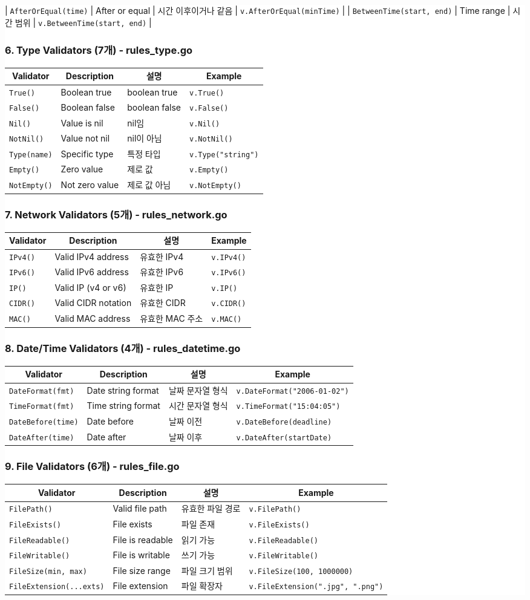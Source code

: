 | `AfterOrEqual(time)` | After or equal | 시간 이후이거나 같음 | `v.AfterOrEqual(minTime)` |
| `BetweenTime(start, end)` | Time range | 시간 범위 | `v.BetweenTime(start, end)` |

### 6. Type Validators (7개) - rules_type.go

| Validator | Description | 설명 | Example |
|-----------|-------------|------|---------|
| `True()` | Boolean true | boolean true | `v.True()` |
| `False()` | Boolean false | boolean false | `v.False()` |
| `Nil()` | Value is nil | nil임 | `v.Nil()` |
| `NotNil()` | Value not nil | nil이 아님 | `v.NotNil()` |
| `Type(name)` | Specific type | 특정 타입 | `v.Type("string")` |
| `Empty()` | Zero value | 제로 값 | `v.Empty()` |
| `NotEmpty()` | Not zero value | 제로 값 아님 | `v.NotEmpty()` |

### 7. Network Validators (5개) - rules_network.go

| Validator | Description | 설명 | Example |
|-----------|-------------|------|---------|
| `IPv4()` | Valid IPv4 address | 유효한 IPv4 | `v.IPv4()` |
| `IPv6()` | Valid IPv6 address | 유효한 IPv6 | `v.IPv6()` |
| `IP()` | Valid IP (v4 or v6) | 유효한 IP | `v.IP()` |
| `CIDR()` | Valid CIDR notation | 유효한 CIDR | `v.CIDR()` |
| `MAC()` | Valid MAC address | 유효한 MAC 주소 | `v.MAC()` |

### 8. Date/Time Validators (4개) - rules_datetime.go

| Validator | Description | 설명 | Example |
|-----------|-------------|------|---------|
| `DateFormat(fmt)` | Date string format | 날짜 문자열 형식 | `v.DateFormat("2006-01-02")` |
| `TimeFormat(fmt)` | Time string format | 시간 문자열 형식 | `v.TimeFormat("15:04:05")` |
| `DateBefore(time)` | Date before | 날짜 이전 | `v.DateBefore(deadline)` |
| `DateAfter(time)` | Date after | 날짜 이후 | `v.DateAfter(startDate)` |

### 9. File Validators (6개) - rules_file.go

| Validator | Description | 설명 | Example |
|-----------|-------------|------|---------|
| `FilePath()` | Valid file path | 유효한 파일 경로 | `v.FilePath()` |
| `FileExists()` | File exists | 파일 존재 | `v.FileExists()` |
| `FileReadable()` | File is readable | 읽기 가능 | `v.FileReadable()` |
| `FileWritable()` | File is writable | 쓰기 가능 | `v.FileWritable()` |
| `FileSize(min, max)` | File size range | 파일 크기 범위 | `v.FileSize(100, 1000000)` |
| `FileExtension(...exts)` | File extension | 파일 확장자 | `v.FileExtension(".jpg", ".png")` |
